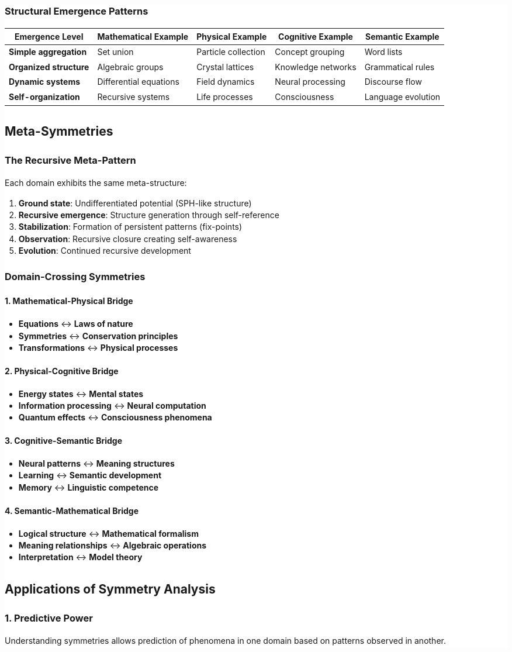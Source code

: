 ### Structural Emergence Patterns

| Emergence Level | Mathematical Example | Physical Example | Cognitive Example | Semantic Example |
|----------------|---------------------|------------------|------------------|------------------|
| **Simple aggregation** | Set union | Particle collection | Concept grouping | Word lists |
| **Organized structure** | Algebraic groups | Crystal lattices | Knowledge networks | Grammatical rules |
| **Dynamic systems** | Differential equations | Field dynamics | Neural processing | Discourse flow |
| **Self-organization** | Recursive systems | Life processes | Consciousness | Language evolution |

## Meta-Symmetries

### The Recursive Meta-Pattern
Each domain exhibits the same meta-structure:
1. **Ground state**: Undifferentiated potential (SPH-like structure)
2. **Recursive emergence**: Structure generation through self-reference
3. **Stabilization**: Formation of persistent patterns (fix-points)
4. **Observation**: Recursive closure creating self-awareness
5. **Evolution**: Continued recursive development

### Domain-Crossing Symmetries

#### 1. Mathematical-Physical Bridge
- **Equations** ↔ **Laws of nature**
- **Symmetries** ↔ **Conservation principles**
- **Transformations** ↔ **Physical processes**

#### 2. Physical-Cognitive Bridge
- **Energy states** ↔ **Mental states**
- **Information processing** ↔ **Neural computation**
- **Quantum effects** ↔ **Consciousness phenomena**

#### 3. Cognitive-Semantic Bridge
- **Neural patterns** ↔ **Meaning structures**
- **Learning** ↔ **Semantic development**
- **Memory** ↔ **Linguistic competence**

#### 4. Semantic-Mathematical Bridge
- **Logical structure** ↔ **Mathematical formalism**
- **Meaning relationships** ↔ **Algebraic operations**
- **Interpretation** ↔ **Model theory**

## Applications of Symmetry Analysis

### 1. Predictive Power
Understanding symmetries allows prediction of phenomena in one domain based on patterns observed in another.
